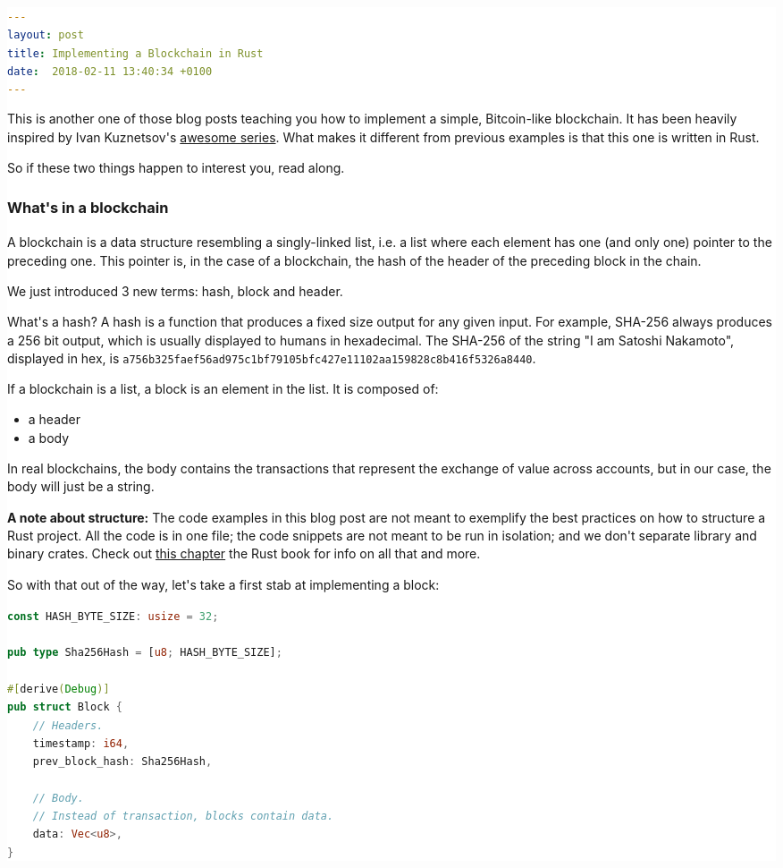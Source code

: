 ```yaml
---
layout: post
title: Implementing a Blockchain in Rust
date:  2018-02-11 13:40:34 +0100
---
```


This is another one of those blog posts teaching you how to implement a simple,
Bitcoin-like blockchain. It has been heavily inspired by Ivan Kuznetsov's
[awesome series](https://jeiwan.cc/posts/building-blockchain-in-go-part-1/).
What makes it different from previous examples is that this one is written in
Rust.

So if these two things happen to interest you, read along.

### What's in a blockchain

A blockchain is a data structure resembling a singly-linked list, i.e. a list
  where each element has one (and only one) pointer to the preceding one. This
  pointer is, in the case of a blockchain, the hash of the header of the
  preceding block in the chain.

We just introduced 3 new terms: hash, block and header.

What's a hash? A hash is a function that produces a fixed size output for any
given input. For example, SHA-256 always produces a 256 bit output, which is
usually displayed to humans in hexadecimal. The SHA-256 of the string "I am
Satoshi Nakamoto", displayed in hex, is
`a756b325faef56ad975c1bf79105bfc427e11102aa159828c8b416f5326a8440`.

If a blockchain is a list, a block is an element in the list. It is composed of:

* a header
* a body

In real blockchains, the body contains the transactions that represent the
exchange of value across accounts, but in our case, the body will just be a
string.

**A note about structure:** The code examples in this blog post are not meant to
exemplify the best practices on how to structure a Rust project. All the code
is in one file; the code snippets are not meant to be run in isolation; and we
don't separate library and binary crates.
Check out [this
chapter](https://doc.rust-lang.org/book/second-edition/ch07-00-modules.html)
the Rust book for info on all that and more.

So with that out of the way, let's take a first stab at implementing a block:

```rust
const HASH_BYTE_SIZE: usize = 32;

pub type Sha256Hash = [u8; HASH_BYTE_SIZE];

#[derive(Debug)]
pub struct Block {
    // Headers.
    timestamp: i64,
    prev_block_hash: Sha256Hash,

    // Body.
    // Instead of transaction, blocks contain data.
    data: Vec<u8>,
}
```
